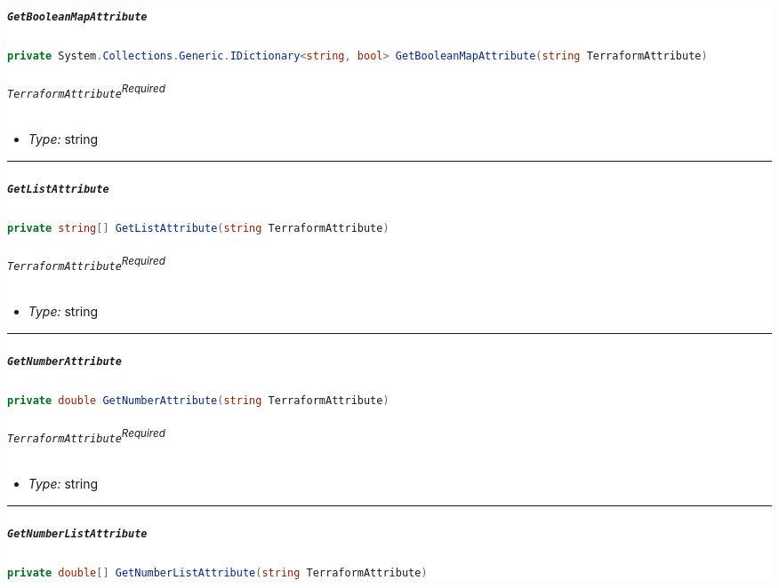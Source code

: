 ##### `GetBooleanMapAttribute` <a name="GetBooleanMapAttribute" id="@cdktf/provider-okta.dataOktaUserSecurityQuestions.DataOktaUserSecurityQuestions.getBooleanMapAttribute"></a>

```csharp
private System.Collections.Generic.IDictionary<string, bool> GetBooleanMapAttribute(string TerraformAttribute)
```

###### `TerraformAttribute`<sup>Required</sup> <a name="TerraformAttribute" id="@cdktf/provider-okta.dataOktaUserSecurityQuestions.DataOktaUserSecurityQuestions.getBooleanMapAttribute.parameter.terraformAttribute"></a>

- *Type:* string

---

##### `GetListAttribute` <a name="GetListAttribute" id="@cdktf/provider-okta.dataOktaUserSecurityQuestions.DataOktaUserSecurityQuestions.getListAttribute"></a>

```csharp
private string[] GetListAttribute(string TerraformAttribute)
```

###### `TerraformAttribute`<sup>Required</sup> <a name="TerraformAttribute" id="@cdktf/provider-okta.dataOktaUserSecurityQuestions.DataOktaUserSecurityQuestions.getListAttribute.parameter.terraformAttribute"></a>

- *Type:* string

---

##### `GetNumberAttribute` <a name="GetNumberAttribute" id="@cdktf/provider-okta.dataOktaUserSecurityQuestions.DataOktaUserSecurityQuestions.getNumberAttribute"></a>

```csharp
private double GetNumberAttribute(string TerraformAttribute)
```

###### `TerraformAttribute`<sup>Required</sup> <a name="TerraformAttribute" id="@cdktf/provider-okta.dataOktaUserSecurityQuestions.DataOktaUserSecurityQuestions.getNumberAttribute.parameter.terraformAttribute"></a>

- *Type:* string

---

##### `GetNumberListAttribute` <a name="GetNumberListAttribute" id="@cdktf/provider-okta.dataOktaUserSecurityQuestions.DataOktaUserSecurityQuestions.getNumberListAttribute"></a>

```csharp
private double[] GetNumberListAttribute(string TerraformAttribute)
```
